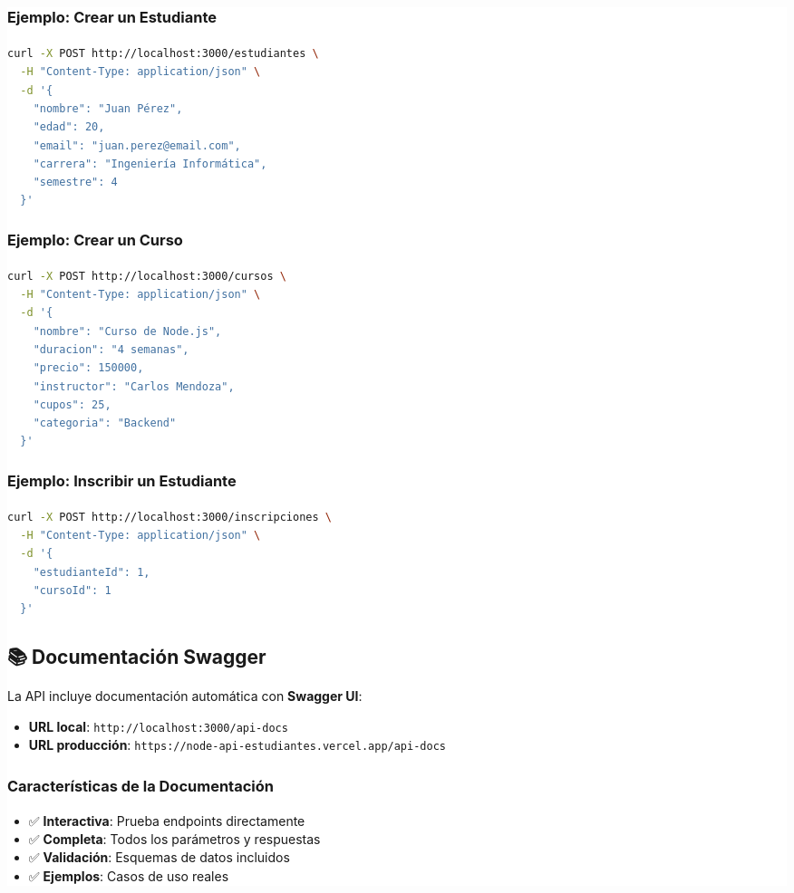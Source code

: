 ### Ejemplo: Crear un Estudiante

```bash
curl -X POST http://localhost:3000/estudiantes \
  -H "Content-Type: application/json" \
  -d '{
    "nombre": "Juan Pérez",
    "edad": 20,
    "email": "juan.perez@email.com",
    "carrera": "Ingeniería Informática",
    "semestre": 4
  }'
```

### Ejemplo: Crear un Curso

```bash
curl -X POST http://localhost:3000/cursos \
  -H "Content-Type: application/json" \
  -d '{
    "nombre": "Curso de Node.js",
    "duracion": "4 semanas",
    "precio": 150000,
    "instructor": "Carlos Mendoza",
    "cupos": 25,
    "categoria": "Backend"
  }'
```

### Ejemplo: Inscribir un Estudiante

```bash
curl -X POST http://localhost:3000/inscripciones \
  -H "Content-Type: application/json" \
  -d '{
    "estudianteId": 1,
    "cursoId": 1
  }'
```

## 📚 Documentación Swagger

La API incluye documentación automática con **Swagger UI**:

- **URL local**: `http://localhost:3000/api-docs`
- **URL producción**: `https://node-api-estudiantes.vercel.app/api-docs`

### Características de la Documentación

- ✅ **Interactiva**: Prueba endpoints directamente
- ✅ **Completa**: Todos los parámetros y respuestas
- ✅ **Validación**: Esquemas de datos incluidos
- ✅ **Ejemplos**: Casos de uso reales
